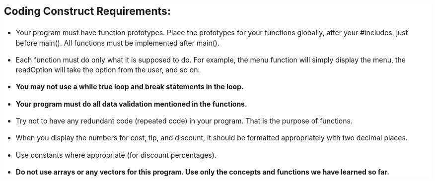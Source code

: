 
## Coding Construct Requirements:

  * Your program must have function prototypes. Place the prototypes for your functions globally, after your \#includes, just before main(). All functions must be implemented after main().

  * Each function must do only what it is supposed to do. For example, the menu function will simply display the menu, the readOption will take the option from the user, and so on.

  * **You may not use a while true loop and break statements in the loop.**

  * **Your program must do all data validation mentioned in the functions.**

  * Try not to have any redundant code (repeated code) in your program. That is the purpose of functions.

  * When you display the numbers for cost, tip, and discount, it should be formatted appropriately with two decimal places.

  * Use constants where appropriate (for discount percentages).

  * **Do not use arrays or any vectors for this program. Use only the concepts and functions we have learned so far.**
